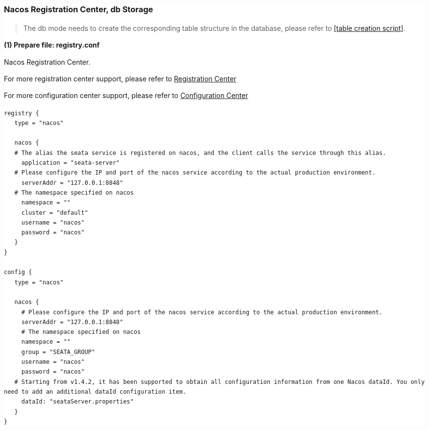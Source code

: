 
### <a id="nacos-db">Nacos Registration Center, db Storage</a>

> The db mode needs to create the corresponding table structure in the database, please refer to <a href="https://github.com/apache/incubator-seata/tree/develop/script/server/db">[table creation script]</a>.

**(1) Prepare file: registry.conf**

Nacos Registration Center.

For more registration center support, please refer to <a href="https://seata.io/zh-cn/docs/user/registry/index.html">Registration Center</a>

For more configuration center support, please refer to <a href="https://seata.io/zh-cn/docs/user/configuration/index.html">Configuration Center</a>

```
registry {
   type = "nacos"
  
   nacos {
   # The alias the seata service is registered on nacos, and the client calls the service through this alias.
     application = "seata-server"
   # Please configure the IP and port of the nacos service according to the actual production environment.
     serverAddr = "127.0.0.1:8848"
   # The namespace specified on nacos
     namespace = ""
     cluster = "default"
     username = "nacos"
     password = "nacos"
   }
}

config {
   type = "nacos"
  
   nacos {
     # Please configure the IP and port of the nacos service according to the actual production environment.
     serverAddr = "127.0.0.1:8848"
     # The namespace specified on nacos
     namespace = ""
     group = "SEATA_GROUP"
     username = "nacos"
     password = "nacos"
   # Starting from v1.4.2, it has been supported to obtain all configuration information from one Nacos dataId. You only need to add an additional dataId configuration item.
     dataId: "seataServer.properties"
   }
}
```
